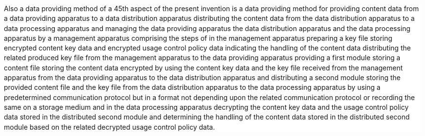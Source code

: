 Also a data providing method of a 45th aspect of the present invention is a data providing method for providing content data from a data providing apparatus to a data distribution apparatus distributing the content data from the data distribution apparatus to a data processing apparatus and managing the data providing apparatus the data distribution apparatus and the data processing apparatus by a management apparatus comprising the steps of in the management apparatus preparing a key file storing encrypted content key data and encrypted usage control policy data indicating the handling of the content data distributing the related produced key file from the management apparatus to the data providing apparatus providing a first module storing a content file storing the content data encrypted by using the content key data and the key file received from the management apparatus from the data providing apparatus to the data distribution apparatus and distributing a second module storing the provided content file and the key file from the data distribution apparatus to the data processing apparatus by using a predetermined communication protocol but in a format not depending upon the related communication protocol or recording the same on a storage medium and in the data processing apparatus decrypting the content key data and the usage control policy data stored in the distributed second module and determining the handling of the content data stored in the distributed second module based on the related decrypted usage control policy data.

